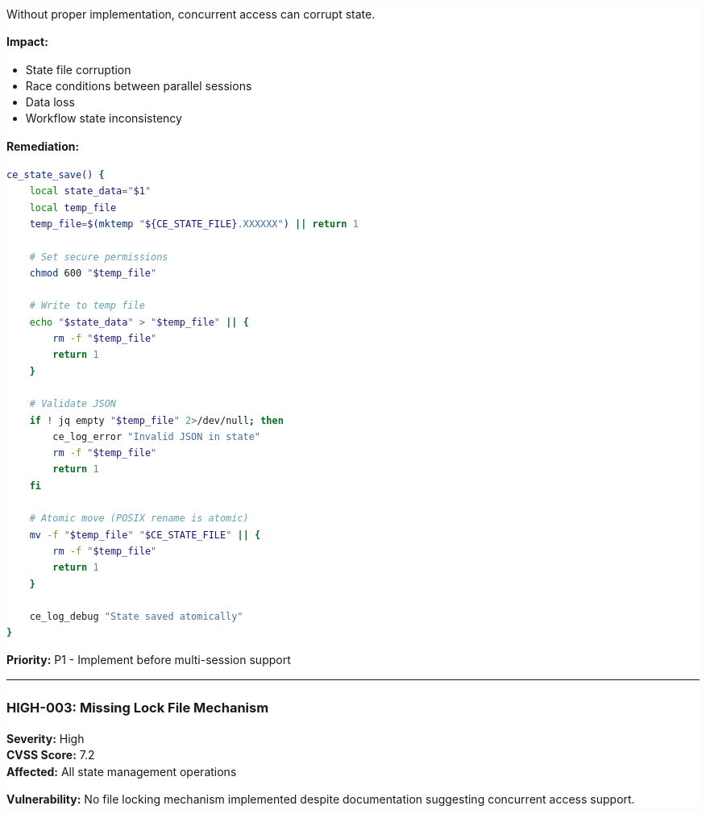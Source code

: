 Without proper implementation, concurrent access can corrupt state.

**Impact:**
- State file corruption
- Race conditions between parallel sessions
- Data loss
- Workflow state inconsistency

**Remediation:**
```bash
ce_state_save() {
    local state_data="$1"
    local temp_file
    temp_file=$(mktemp "${CE_STATE_FILE}.XXXXXX") || return 1
    
    # Set secure permissions
    chmod 600 "$temp_file"
    
    # Write to temp file
    echo "$state_data" > "$temp_file" || {
        rm -f "$temp_file"
        return 1
    }
    
    # Validate JSON
    if ! jq empty "$temp_file" 2>/dev/null; then
        ce_log_error "Invalid JSON in state"
        rm -f "$temp_file"
        return 1
    fi
    
    # Atomic move (POSIX rename is atomic)
    mv -f "$temp_file" "$CE_STATE_FILE" || {
        rm -f "$temp_file"
        return 1
    }
    
    ce_log_debug "State saved atomically"
}
```

**Priority:** P1 - Implement before multi-session support

---

### HIGH-003: Missing Lock File Mechanism

**Severity:** High  
**CVSS Score:** 7.2  
**Affected:** All state management operations

**Vulnerability:**
No file locking mechanism implemented despite documentation suggesting concurrent access support.
